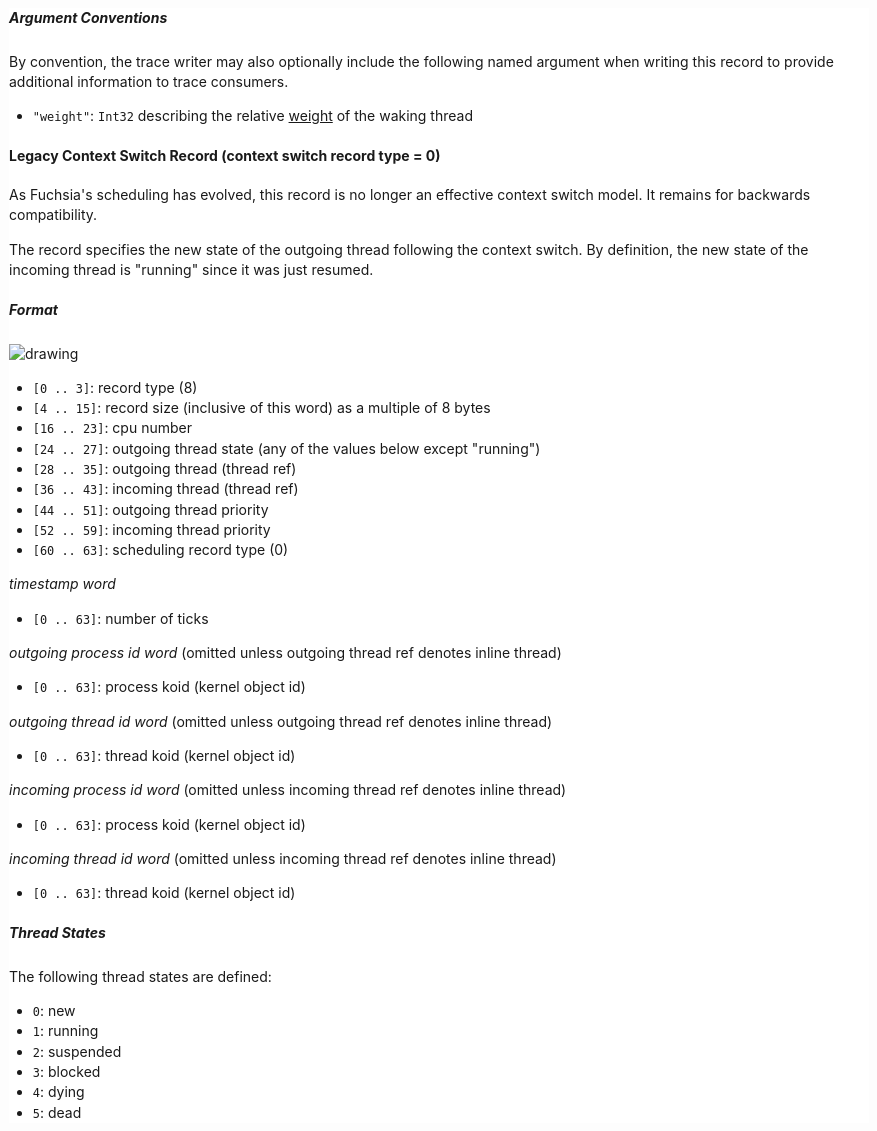 ##### Argument Conventions

By convention, the trace writer may also optionally include the following named
argument when writing this record to provide additional information to trace
consumers.

- `"weight"`: `Int32` describing the relative [weight](/docs/concepts/kernel/fair_scheduler.md) of the waking thread

#### Legacy Context Switch Record (context switch record type = 0)

As Fuchsia's scheduling has evolved, this record is no longer an effective
context switch model. It remains for backwards compatibility.

The record specifies the new state of the outgoing thread following the
context switch. By definition, the new state of the incoming thread is
"running" since it was just resumed.

##### Format
![drawing](images/trace-format/context.png)

- `[0 .. 3]`: record type (8)
- `[4 .. 15]`: record size (inclusive of this word) as a multiple of 8 bytes
- `[16 .. 23]`: cpu number
- `[24 .. 27]`: outgoing thread state (any of the values below except "running")
- `[28 .. 35]`: outgoing thread (thread ref)
- `[36 .. 43]`: incoming thread (thread ref)
- `[44 .. 51]`: outgoing thread priority
- `[52 .. 59]`: incoming thread priority
- `[60 .. 63]`: scheduling record type (0)

_timestamp word_

- `[0 .. 63]`: number of ticks

_outgoing process id word_ (omitted unless outgoing thread ref denotes inline thread)

- `[0 .. 63]`: process koid (kernel object id)

_outgoing thread id word_ (omitted unless outgoing thread ref denotes inline thread)

- `[0 .. 63]`: thread koid (kernel object id)

_incoming process id word_ (omitted unless incoming thread ref denotes inline thread)

- `[0 .. 63]`: process koid (kernel object id)

_incoming thread id word_ (omitted unless incoming thread ref denotes inline thread)

- `[0 .. 63]`: thread koid (kernel object id)

##### Thread States

The following thread states are defined:

- `0`: new
- `1`: running
- `2`: suspended
- `3`: blocked
- `4`: dying
- `5`: dead
